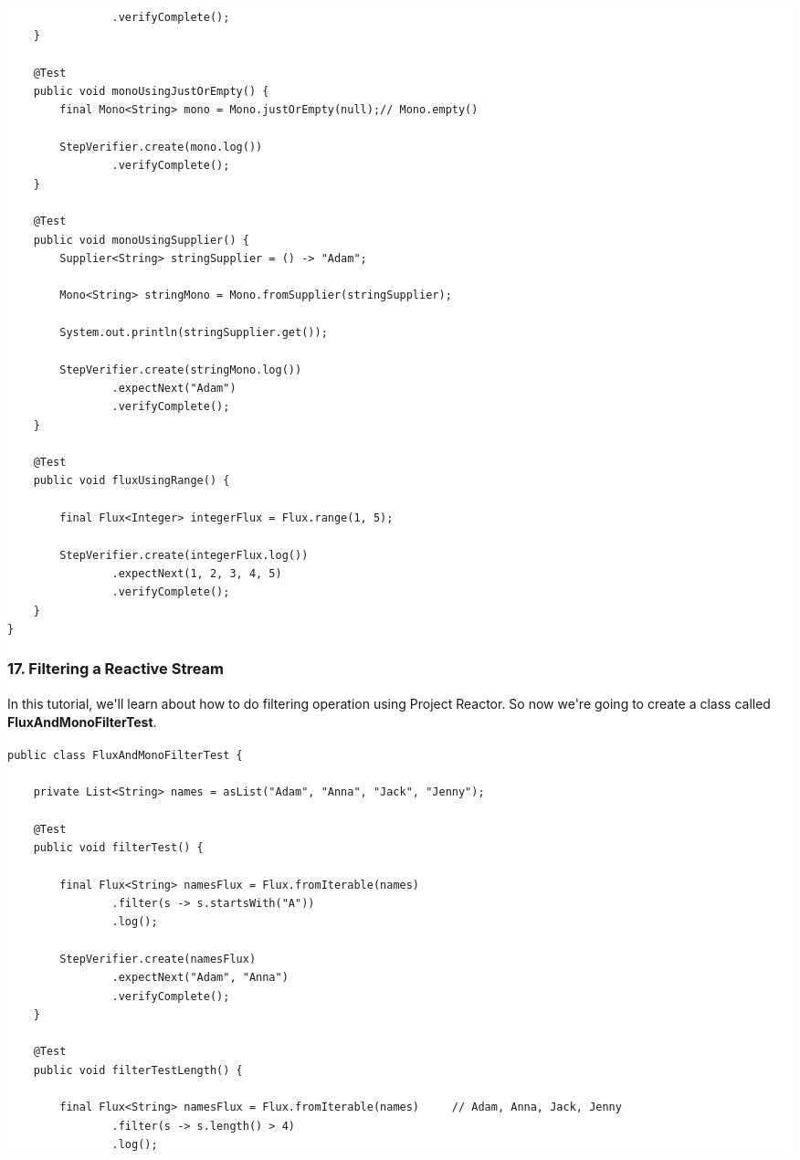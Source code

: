 ```
                .verifyComplete();
    }

    @Test
    public void monoUsingJustOrEmpty() {
        final Mono<String> mono = Mono.justOrEmpty(null);// Mono.empty()

        StepVerifier.create(mono.log())
                .verifyComplete();
    }

    @Test
    public void monoUsingSupplier() {
        Supplier<String> stringSupplier = () -> "Adam";

        Mono<String> stringMono = Mono.fromSupplier(stringSupplier);

        System.out.println(stringSupplier.get());

        StepVerifier.create(stringMono.log())
                .expectNext("Adam")
                .verifyComplete();
    }

    @Test
    public void fluxUsingRange() {

        final Flux<Integer> integerFlux = Flux.range(1, 5);

        StepVerifier.create(integerFlux.log())
                .expectNext(1, 2, 3, 4, 5)
                .verifyComplete();
    }
}
```

### 17. Filtering a Reactive Stream

In this tutorial, we'll learn about how to do filtering operation using Project Reactor. So now we're going to create a class called **FluxAndMonoFilterTest**.

```
public class FluxAndMonoFilterTest {

    private List<String> names = asList("Adam", "Anna", "Jack", "Jenny");

    @Test
    public void filterTest() {

        final Flux<String> namesFlux = Flux.fromIterable(names)
                .filter(s -> s.startsWith("A"))
                .log();

        StepVerifier.create(namesFlux)
                .expectNext("Adam", "Anna")
                .verifyComplete();
    }

    @Test
    public void filterTestLength() {

        final Flux<String> namesFlux = Flux.fromIterable(names)     // Adam, Anna, Jack, Jenny
                .filter(s -> s.length() > 4)
                .log();
```